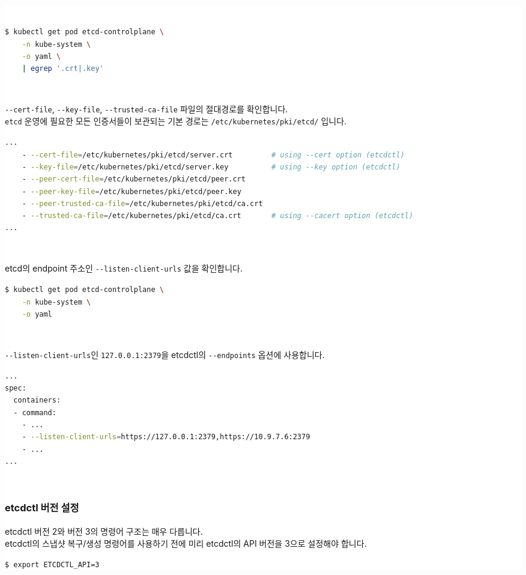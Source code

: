 &nbsp;

```bash
$ kubectl get pod etcd-controlplane \
    -n kube-system \
    -o yaml \
    | egrep '.crt|.key'
```

&nbsp;

`--cert-file`, `--key-file`, `--trusted-ca-file` 파일의 절대경로를 확인합니다.  
`etcd` 운영에 필요한 모든 인증서들이 보관되는 기본 경로는 `/etc/kubernetes/pki/etcd/` 입니다.

```bash
...
    - --cert-file=/etc/kubernetes/pki/etcd/server.crt         # using --cert option (etcdctl)
    - --key-file=/etc/kubernetes/pki/etcd/server.key          # using --key option (etcdctl)
    - --peer-cert-file=/etc/kubernetes/pki/etcd/peer.crt
    - --peer-key-file=/etc/kubernetes/pki/etcd/peer.key
    - --peer-trusted-ca-file=/etc/kubernetes/pki/etcd/ca.crt
    - --trusted-ca-file=/etc/kubernetes/pki/etcd/ca.crt       # using --cacert option (etcdctl)
...
```

&nbsp;

etcd의 endpoint 주소인 `--listen-client-urls` 값을 확인합니다.

```bash
$ kubectl get pod etcd-controlplane \
    -n kube-system \
    -o yaml
```

&nbsp;

`--listen-client-urls`인 `127.0.0.1:2379`을 etcdctl의 `--endpoints` 옵션에 사용합니다.

```bash
...
spec:
  containers:
  - command:
    - ...
    - --listen-client-urls=https://127.0.0.1:2379,https://10.9.7.6:2379
    - ...
...
```

&nbsp;

### etcdctl 버전 설정

etcdctl 버전 2와 버전 3의 명령어 구조는 매우 다릅니다.  
etcdctl의 스냅샷 복구/생성 명령어를 사용하기 전에 미리 etcdctl의 API 버전을 3으로 설정해야 합니다.

```bash
$ export ETCDCTL_API=3
```
